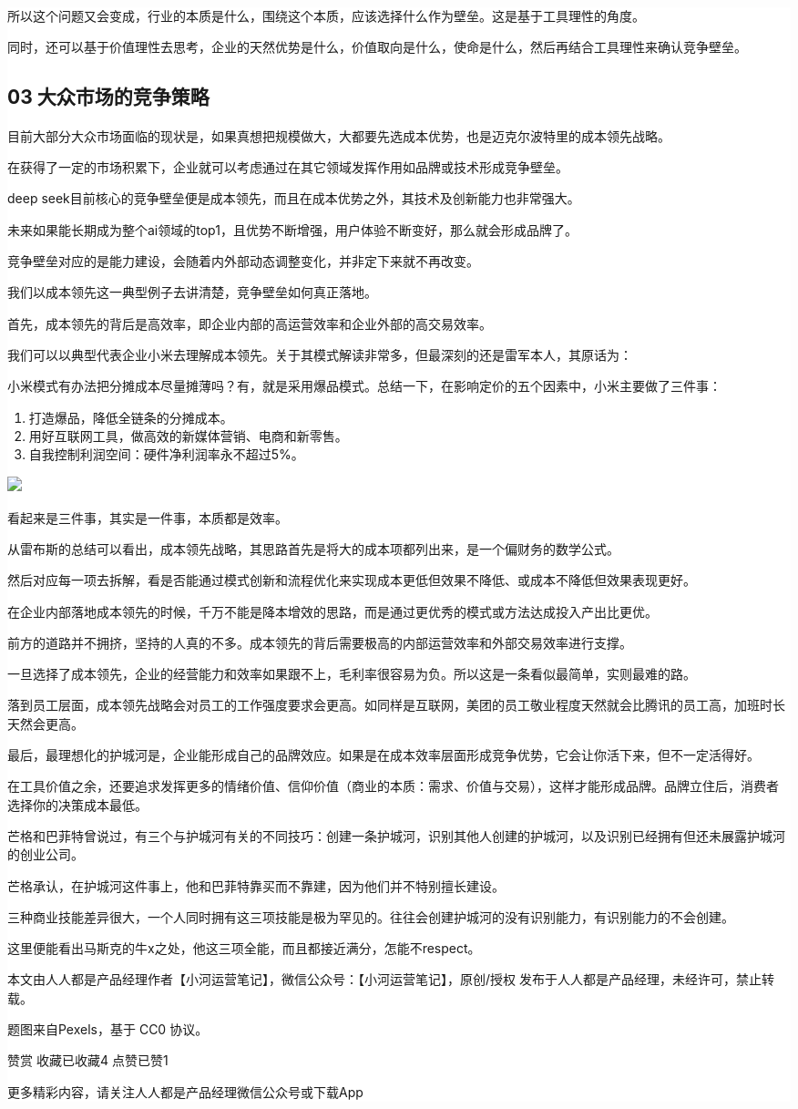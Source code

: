 所以这个问题又会变成，行业的本质是什么，围绕这个本质，应该选择什么作为壁垒。这是基于工具理性的角度。

同时，还可以基于价值理性去思考，企业的天然优势是什么，价值取向是什么，使命是什么，然后再结合工具理性来确认竞争壁垒。

## 03 大众市场的竞争策略

目前大部分大众市场面临的现状是，如果真想把规模做大，大都要先选成本优势，也是迈克尔波特里的成本领先战略。

在获得了一定的市场积累下，企业就可以考虑通过在其它领域发挥作用如品牌或技术形成竞争壁垒。

deep seek目前核心的竞争壁垒便是成本领先，而且在成本优势之外，其技术及创新能力也非常强大。

未来如果能长期成为整个ai领域的top1，且优势不断增强，用户体验不断变好，那么就会形成品牌了。

竞争壁垒对应的是能力建设，会随着内外部动态调整变化，并非定下来就不再改变。

我们以成本领先这一典型例子去讲清楚，竞争壁垒如何真正落地。

首先，成本领先的背后是高效率，即企业内部的高运营效率和企业外部的高交易效率。

我们可以以典型代表企业小米去理解成本领先。关于其模式解读非常多，但最深刻的还是雷军本人，其原话为：

小米模式有办法把分摊成本尽量摊薄吗？有，就是采用爆品模式。总结一下，在影响定价的五个因素中，小米主要做了三件事：

1.  打造爆品，降低全链条的分摊成本。
2.  用好互联网工具，做高效的新媒体营销、电商和新零售。
3.  自我控制利润空间：硬件净利润率永不超过5%。

![](https://image.woshipm.com/2025/02/03/37bef6ae-e245-11ef-ab0a-00163e09d72f.jpg)

看起来是三件事，其实是一件事，本质都是效率。

从雷布斯的总结可以看出，成本领先战略，其思路首先是将大的成本项都列出来，是一个偏财务的数学公式。

然后对应每一项去拆解，看是否能通过模式创新和流程优化来实现成本更低但效果不降低、或成本不降低但效果表现更好。

在企业内部落地成本领先的时候，千万不能是降本增效的思路，而是通过更优秀的模式或方法达成投入产出比更优。

前方的道路并不拥挤，坚持的人真的不多。成本领先的背后需要极高的内部运营效率和外部交易效率进行支撑。

一旦选择了成本领先，企业的经营能力和效率如果跟不上，毛利率很容易为负。所以这是一条看似最简单，实则最难的路。

落到员工层面，成本领先战略会对员工的工作强度要求会更高。如同样是互联网，美团的员工敬业程度天然就会比腾讯的员工高，加班时长天然会更高。

最后，最理想化的护城河是，企业能形成自己的品牌效应。如果是在成本效率层面形成竞争优势，它会让你活下来，但不一定活得好。

在工具价值之余，还要追求发挥更多的情绪价值、信仰价值（商业的本质：需求、价值与交易），这样才能形成品牌。品牌立住后，消费者选择你的决策成本最低。

芒格和巴菲特曾说过，有三个与护城河有关的不同技巧：创建一条护城河，识别其他人创建的护城河，以及识别已经拥有但还未展露护城河的创业公司。

芒格承认，在护城河这件事上，他和巴菲特靠买而不靠建，因为他们并不特别擅长建设。

三种商业技能差异很大，一个人同时拥有这三项技能是极为罕见的。往往会创建护城河的没有识别能力，有识别能力的不会创建。

这里便能看出马斯克的牛x之处，他这三项全能，而且都接近满分，怎能不respect。

本文由人人都是产品经理作者【小河运营笔记】，微信公众号：【小河运营笔记】，原创/授权 发布于人人都是产品经理，未经许可，禁止转载。

题图来自Pexels，基于 CC0 协议。

赞赏 收藏已收藏4 点赞已赞1

更多精彩内容，请关注人人都是产品经理微信公众号或下载App
